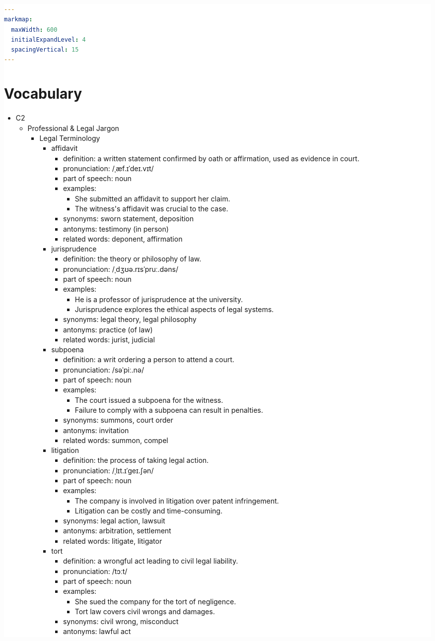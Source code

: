 ```yaml
---
markmap:
  maxWidth: 600
  initialExpandLevel: 4
  spacingVertical: 15
---
```


# Vocabulary

- C2
  - Professional & Legal Jargon
    - Legal Terminology
      - affidavit
        - definition: a written statement confirmed by oath or affirmation, used as evidence in court.
        - pronunciation: /ˌæf.ɪˈdeɪ.vɪt/
        - part of speech: noun
        - examples:
          - She submitted an affidavit to support her claim.
          - The witness's affidavit was crucial to the case.
        - synonyms: sworn statement, deposition
        - antonyms: testimony (in person)
        - related words: deponent, affirmation
      - jurisprudence
        - definition: the theory or philosophy of law.
        - pronunciation: /ˌdʒʊə.rɪsˈpruː.dəns/
        - part of speech: noun
        - examples:
          - He is a professor of jurisprudence at the university.
          - Jurisprudence explores the ethical aspects of legal systems.
        - synonyms: legal theory, legal philosophy
        - antonyms: practice (of law)
        - related words: jurist, judicial
      - subpoena
        - definition: a writ ordering a person to attend a court.
        - pronunciation: /səˈpiː.nə/
        - part of speech: noun
        - examples:
          - The court issued a subpoena for the witness.
          - Failure to comply with a subpoena can result in penalties.
        - synonyms: summons, court order
        - antonyms: invitation
        - related words: summon, compel
      - litigation
        - definition: the process of taking legal action.
        - pronunciation: /ˌlɪt.ɪˈɡeɪ.ʃən/
        - part of speech: noun
        - examples:
          - The company is involved in litigation over patent infringement.
          - Litigation can be costly and time-consuming.
        - synonyms: legal action, lawsuit
        - antonyms: arbitration, settlement
        - related words: litigate, litigator
      - tort
        - definition: a wrongful act leading to civil legal liability.
        - pronunciation: /tɔːt/
        - part of speech: noun
        - examples:
          - She sued the company for the tort of negligence.
          - Tort law covers civil wrongs and damages.
        - synonyms: civil wrong, misconduct
        - antonyms: lawful act